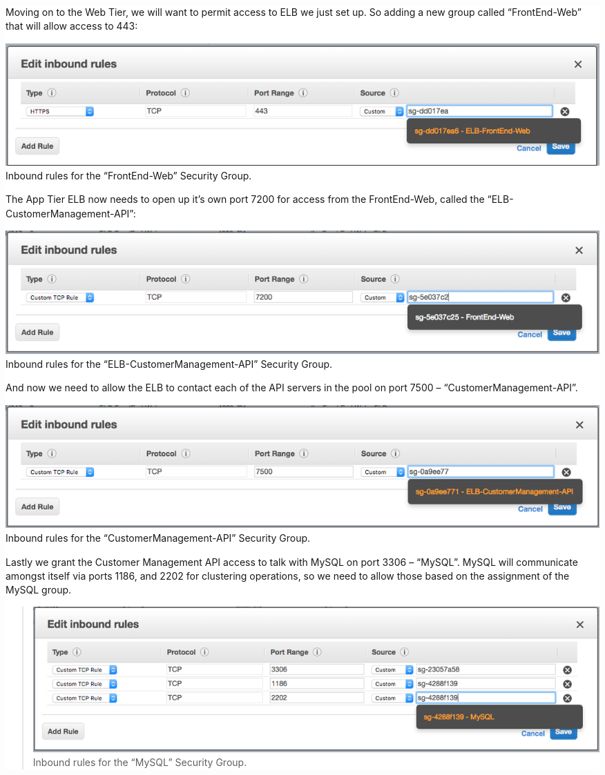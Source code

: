 <span style="font-weight: 400;">Moving on to the Web Tier, we will want to permit access to ELB we just set up. So adding a new group called “FrontEnd-Web” that will allow access to 443: </span>

[![Inbound rules for the “FrontEnd-Web” Security Group.](https://raw.githubusercontent.com/ippontech/blog-usa/master/images/2016/06/7.png)](https://raw.githubusercontent.com/ippontech/blog-usa/master/images/2016/06/7.png)Inbound rules for the “FrontEnd-Web” Security Group.

The App Tier ELB now needs to open up it’s own port 7200 for access from the FrontEnd-Web, called the “ELB-CustomerManagement-API”:</span>

[![Inbound rules for the “ELB-CustomerManagement-API” Security Group.](https://raw.githubusercontent.com/ippontech/blog-usa/master/images/2016/06/8.png)](https://raw.githubusercontent.com/ippontech/blog-usa/master/images/2016/06/8.png)Inbound rules for the “ELB-CustomerManagement-API” Security Group.

<span style="font-weight: 400;">And now we need to allow the ELB to contact each of the API servers in the pool on port 7500 – “CustomerManagement-API”.</span>

[![Inbound rules for the “CustomerManagement-API” Security Group.](https://raw.githubusercontent.com/ippontech/blog-usa/master/images/2016/06/9.png)](https://raw.githubusercontent.com/ippontech/blog-usa/master/images/2016/06/9.png)Inbound rules for the “CustomerManagement-API” Security Group.

<span style="font-weight: 400;">Lastly we grant the Customer Management API access to talk with MySQL on port 3306 – “MySQL”. MySQL will communicate amongst itself via ports 1186, and 2202 for clustering operations, so we need to allow those based on the assignment of the MySQL group.</span>

>[![Inbound rules for the “MySQL” Security Group.](https://raw.githubusercontent.com/ippontech/blog-usa/master/images/2016/06/10.png)](https://raw.githubusercontent.com/ippontech/blog-usa/master/images/2016/06/10.png)Inbound rules for the “MySQL” Security Group.

